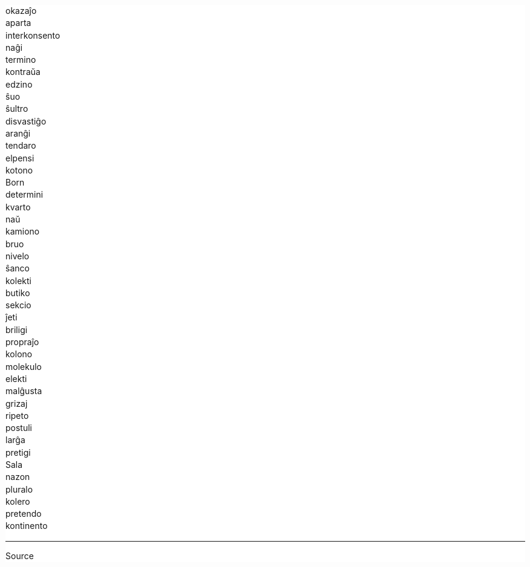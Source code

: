 okazaĵo<br>
aparta<br>
interkonsento<br>
naĝi<br>
termino<br>
kontraŭa<br>
edzino<br>
ŝuo<br>
ŝultro<br>
disvastiĝo<br>
aranĝi<br>
tendaro<br>
elpensi<br>
kotono<br>
Born<br>
determini<br>
kvarto<br>
naŭ<br>
kamiono<br>
bruo<br>
nivelo<br>
ŝanco<br>
kolekti<br>
butiko<br>
sekcio<br>
ĵeti<br>
briligi<br>
propraĵo<br>
kolono<br>
molekulo<br>
elekti<br>
malĝusta<br>
grizaj<br>
ripeto<br>
postuli<br>
larĝa<br>
pretigi<br>
Sala<br>
nazon<br>
pluralo<br>
kolero<br>
pretendo<br>
kontinento<br>



-----
Source
``` csharp

```
